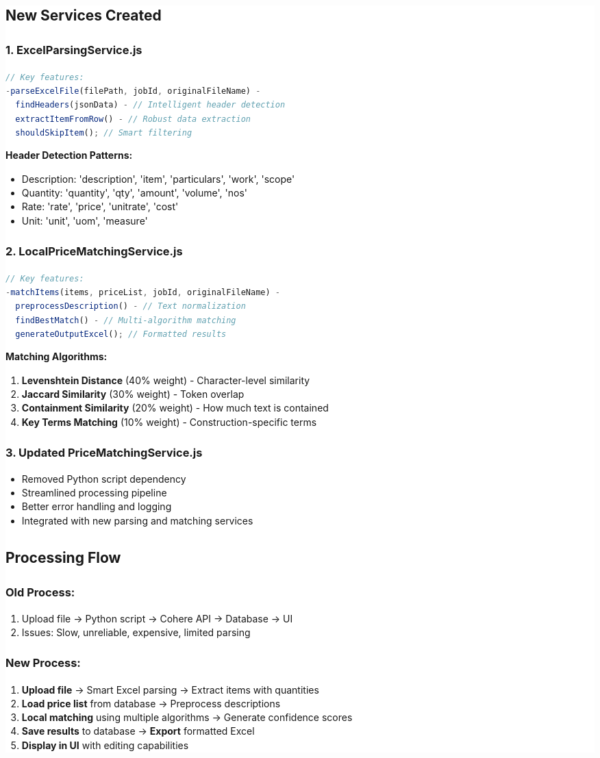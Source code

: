 ## New Services Created

### 1. ExcelParsingService.js

```javascript
// Key features:
-parseExcelFile(filePath, jobId, originalFileName) -
  findHeaders(jsonData) - // Intelligent header detection
  extractItemFromRow() - // Robust data extraction
  shouldSkipItem(); // Smart filtering
```

**Header Detection Patterns:**

- Description: 'description', 'item', 'particulars', 'work', 'scope'
- Quantity: 'quantity', 'qty', 'amount', 'volume', 'nos'
- Rate: 'rate', 'price', 'unitrate', 'cost'
- Unit: 'unit', 'uom', 'measure'

### 2. LocalPriceMatchingService.js

```javascript
// Key features:
-matchItems(items, priceList, jobId, originalFileName) -
  preprocessDescription() - // Text normalization
  findBestMatch() - // Multi-algorithm matching
  generateOutputExcel(); // Formatted results
```

**Matching Algorithms:**

1. **Levenshtein Distance** (40% weight) - Character-level similarity
2. **Jaccard Similarity** (30% weight) - Token overlap
3. **Containment Similarity** (20% weight) - How much text is contained
4. **Key Terms Matching** (10% weight) - Construction-specific terms

### 3. Updated PriceMatchingService.js

- Removed Python script dependency
- Streamlined processing pipeline
- Better error handling and logging
- Integrated with new parsing and matching services

## Processing Flow

### Old Process:

1. Upload file → Python script → Cohere API → Database → UI
2. Issues: Slow, unreliable, expensive, limited parsing

### New Process:

1. **Upload file** → Smart Excel parsing → Extract items with quantities
2. **Load price list** from database → Preprocess descriptions
3. **Local matching** using multiple algorithms → Generate confidence scores
4. **Save results** to database → **Export** formatted Excel
5. **Display in UI** with editing capabilities
